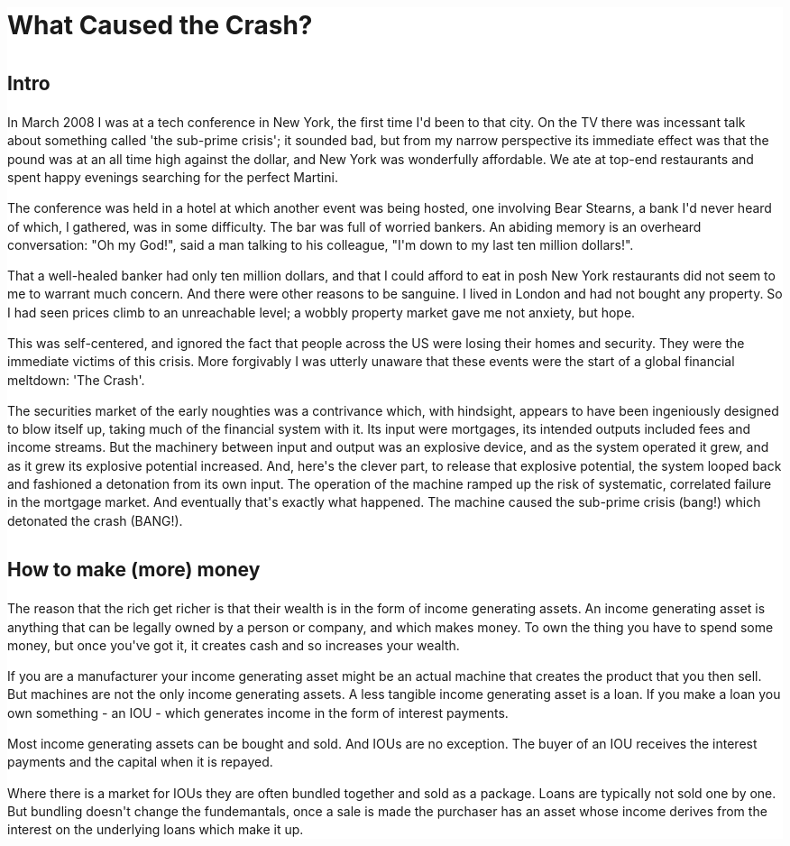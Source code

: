 # What Caused the Crash?

## Intro

In March 2008 I was at a tech conference in New York, the first time I'd been to that city. On the TV there was incessant talk about something called 'the sub-prime crisis'; it sounded bad, but from my narrow perspective its  immediate effect  was that the pound was at an all time high against the dollar, and New York was wonderfully affordable. We ate at top-end restaurants and spent happy evenings searching for the perfect Martini. 

The conference was held in a hotel at which another event was being hosted, one involving Bear Stearns, a bank I'd never heard of which, I gathered, was in some difficulty. The bar was full of worried bankers. An abiding memory is an overheard conversation:  "Oh my God!", said a man talking to his colleague,  "I'm down to my last ten million dollars!".

That a well-healed banker had only ten million dollars, and that I could afford to eat in posh New York restaurants did not seem to me to warrant much concern. And there were other reasons to be sanguine. I lived in London and had not bought any property. So I had seen  prices climb to an unreachable level; a wobbly property market gave me not anxiety, but hope.

This was self-centered, and ignored the fact that people across the US were losing their homes and security. They were the immediate victims of this crisis. More forgivably I was utterly unaware that these events were the start of a global financial meltdown: 'The Crash'.

The securities market of the early noughties was a contrivance which, with hindsight, appears to have been ingeniously designed to blow itself up, taking much of the financial system with it. Its input were mortgages, its intended outputs included fees and income streams. But the machinery between input and output was an explosive device, and as the system operated it grew, and as it grew its explosive potential increased.  And, here's the clever part, to release that explosive potential, the system looped back and fashioned a detonation from its own input. The operation of the machine ramped up the risk of systematic, correlated failure in the mortgage market. And eventually that's exactly what happened. The machine caused the sub-prime crisis (bang!) which detonated the crash (BANG!).

## How to make (more) money

The reason that the rich get richer is that their wealth is in the form of income generating assets. An income generating asset is anything that can be legally owned by a person or company, and which makes money. To own the thing you have to spend some money, but once you've got it, it creates cash and so increases your wealth. 

If you are a manufacturer your income generating asset might be an actual machine that creates the product that you then sell. But machines are not the only income generating assets. A less tangible income generating asset is a loan. If you make a loan you own something - an IOU - which generates income in the form of interest payments. 

Most income generating assets can be bought and sold. And IOUs are no exception. The buyer of an IOU receives the interest payments and the capital when it is repayed. 

Where there is a market for IOUs they are often bundled together and sold as a package. Loans are typically not sold one by one. But bundling doesn't change the fundemantals, once a sale is made the purchaser has an asset whose income derives from the interest on the underlying loans which make it up.
